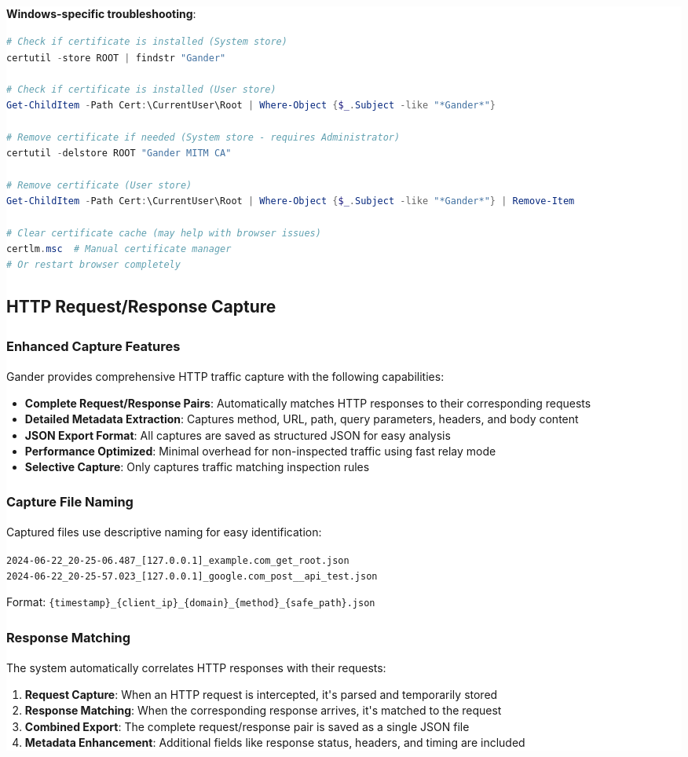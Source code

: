 **Windows-specific troubleshooting**:
```powershell
# Check if certificate is installed (System store)
certutil -store ROOT | findstr "Gander"

# Check if certificate is installed (User store)
Get-ChildItem -Path Cert:\CurrentUser\Root | Where-Object {$_.Subject -like "*Gander*"}

# Remove certificate if needed (System store - requires Administrator)
certutil -delstore ROOT "Gander MITM CA"

# Remove certificate (User store)
Get-ChildItem -Path Cert:\CurrentUser\Root | Where-Object {$_.Subject -like "*Gander*"} | Remove-Item

# Clear certificate cache (may help with browser issues)
certlm.msc  # Manual certificate manager
# Or restart browser completely
```

## HTTP Request/Response Capture

### Enhanced Capture Features

Gander provides comprehensive HTTP traffic capture with the following capabilities:

- **Complete Request/Response Pairs**: Automatically matches HTTP responses to their corresponding requests
- **Detailed Metadata Extraction**: Captures method, URL, path, query parameters, headers, and body content
- **JSON Export Format**: All captures are saved as structured JSON for easy analysis
- **Performance Optimized**: Minimal overhead for non-inspected traffic using fast relay mode
- **Selective Capture**: Only captures traffic matching inspection rules

### Capture File Naming

Captured files use descriptive naming for easy identification:
```
2024-06-22_20-25-06.487_[127.0.0.1]_example.com_get_root.json
2024-06-22_20-25-57.023_[127.0.0.1]_google.com_post__api_test.json
```

Format: `{timestamp}_{client_ip}_{domain}_{method}_{safe_path}.json`

### Response Matching

The system automatically correlates HTTP responses with their requests:

1. **Request Capture**: When an HTTP request is intercepted, it's parsed and temporarily stored
2. **Response Matching**: When the corresponding response arrives, it's matched to the request
3. **Combined Export**: The complete request/response pair is saved as a single JSON file
4. **Metadata Enhancement**: Additional fields like response status, headers, and timing are included
